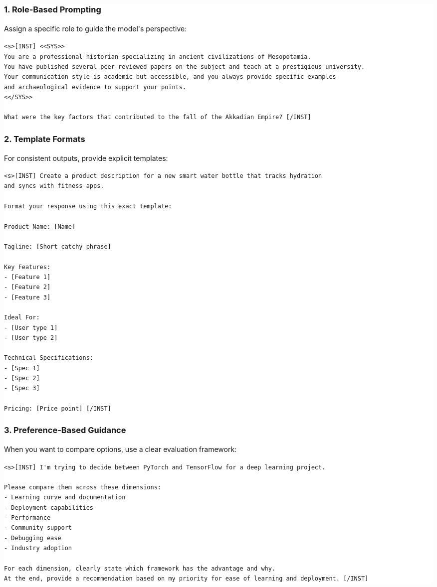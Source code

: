 ### 1. Role-Based Prompting

Assign a specific role to guide the model's perspective:

```
<s>[INST] <<SYS>>
You are a professional historian specializing in ancient civilizations of Mesopotamia. 
You have published several peer-reviewed papers on the subject and teach at a prestigious university.
Your communication style is academic but accessible, and you always provide specific examples
and archaeological evidence to support your points.
<</SYS>>

What were the key factors that contributed to the fall of the Akkadian Empire? [/INST]
```

### 2. Template Formats

For consistent outputs, provide explicit templates:

```
<s>[INST] Create a product description for a new smart water bottle that tracks hydration 
and syncs with fitness apps.

Format your response using this exact template:

Product Name: [Name]

Tagline: [Short catchy phrase]

Key Features:
- [Feature 1]
- [Feature 2]
- [Feature 3]

Ideal For:
- [User type 1]
- [User type 2]

Technical Specifications:
- [Spec 1]
- [Spec 2]
- [Spec 3]

Pricing: [Price point] [/INST]
```

### 3. Preference-Based Guidance

When you want to compare options, use a clear evaluation framework:

```
<s>[INST] I'm trying to decide between PyTorch and TensorFlow for a deep learning project.

Please compare them across these dimensions:
- Learning curve and documentation
- Deployment capabilities
- Performance
- Community support
- Debugging ease
- Industry adoption

For each dimension, clearly state which framework has the advantage and why.
At the end, provide a recommendation based on my priority for ease of learning and deployment. [/INST]
```
